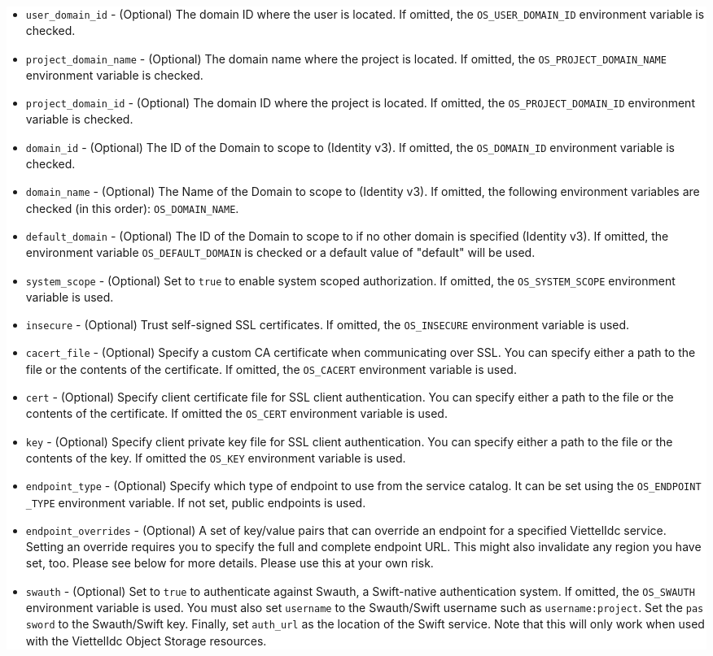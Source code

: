 * `user_domain_id` - (Optional) The domain ID where the user is located. If
  omitted, the `OS_USER_DOMAIN_ID` environment variable is checked.

* `project_domain_name` - (Optional) The domain name where the project is
  located. If omitted, the `OS_PROJECT_DOMAIN_NAME` environment variable is
  checked.

* `project_domain_id` - (Optional) The domain ID where the project is located.
  If omitted, the `OS_PROJECT_DOMAIN_ID` environment variable is checked.

* `domain_id` - (Optional) The ID of the Domain to scope to (Identity v3). If
  omitted, the `OS_DOMAIN_ID` environment variable is checked.

* `domain_name` - (Optional) The Name of the Domain to scope to (Identity v3).
  If omitted, the following environment variables are checked (in this order):
  `OS_DOMAIN_NAME`.

* `default_domain` - (Optional) The ID of the Domain to scope to if no other
  domain is specified (Identity v3). If omitted, the environment variable
  `OS_DEFAULT_DOMAIN` is checked or a default value of "default" will be
  used.

* `system_scope` - (Optional) Set to `true` to enable system scoped authorization. If omitted, the `OS_SYSTEM_SCOPE` environment variable is used.

* `insecure` - (Optional) Trust self-signed SSL certificates. If omitted, the
  `OS_INSECURE` environment variable is used.

* `cacert_file` - (Optional) Specify a custom CA certificate when communicating
  over SSL. You can specify either a path to the file or the contents of the
  certificate. If omitted, the `OS_CACERT` environment variable is used.

* `cert` - (Optional) Specify client certificate file for SSL client
  authentication. You can specify either a path to the file or the contents of
  the certificate. If omitted the `OS_CERT` environment variable is used.

* `key` - (Optional) Specify client private key file for SSL client
  authentication. You can specify either a path to the file or the contents of
  the key. If omitted the `OS_KEY` environment variable is used.

* `endpoint_type` - (Optional) Specify which type of endpoint to use from the
  service catalog. It can be set using the `OS_ENDPOINT_TYPE` environment
  variable. If not set, public endpoints is used.

* `endpoint_overrides` - (Optional) A set of key/value pairs that can
  override an endpoint for a specified ViettelIdc service. Setting an override
  requires you to specify the full and complete endpoint URL. This might
  also invalidate any region you have set, too. Please see below for more details.
  Please use this at your own risk.

* `swauth` - (Optional) Set to `true` to authenticate against Swauth, a
  Swift-native authentication system. If omitted, the `OS_SWAUTH` environment
  variable is used. You must also set `username` to the Swauth/Swift username
  such as `username:project`. Set the `password` to the Swauth/Swift key.
  Finally, set `auth_url` as the location of the Swift service. Note that this
  will only work when used with the ViettelIdc Object Storage resources.
